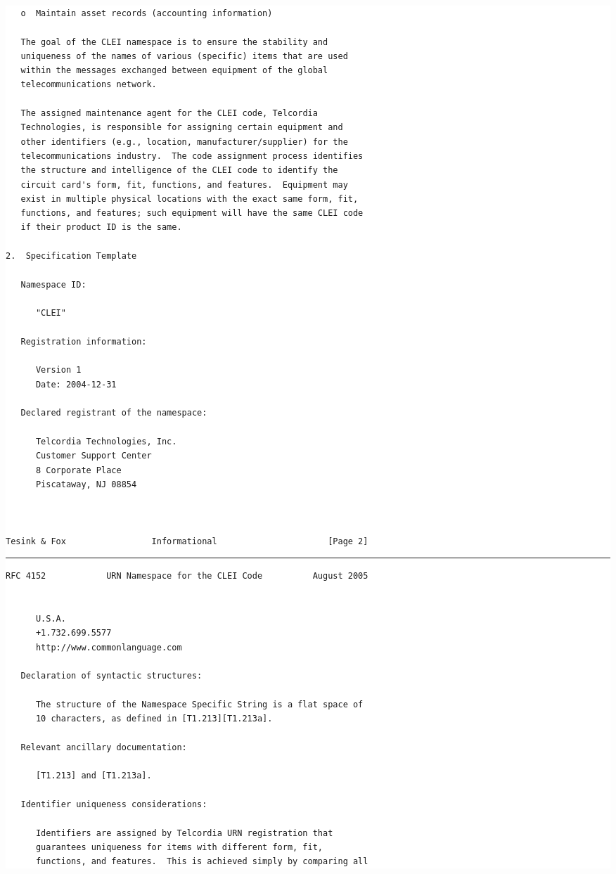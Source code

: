 ``` newpage
   o  Maintain asset records (accounting information)

   The goal of the CLEI namespace is to ensure the stability and
   uniqueness of the names of various (specific) items that are used
   within the messages exchanged between equipment of the global
   telecommunications network.

   The assigned maintenance agent for the CLEI code, Telcordia
   Technologies, is responsible for assigning certain equipment and
   other identifiers (e.g., location, manufacturer/supplier) for the
   telecommunications industry.  The code assignment process identifies
   the structure and intelligence of the CLEI code to identify the
   circuit card's form, fit, functions, and features.  Equipment may
   exist in multiple physical locations with the exact same form, fit,
   functions, and features; such equipment will have the same CLEI code
   if their product ID is the same.

2.  Specification Template

   Namespace ID:

      "CLEI"

   Registration information:

      Version 1
      Date: 2004-12-31

   Declared registrant of the namespace:

      Telcordia Technologies, Inc.
      Customer Support Center
      8 Corporate Place
      Piscataway, NJ 08854



Tesink & Fox                 Informational                      [Page 2]
```

------------------------------------------------------------------------

``` newpage
RFC 4152            URN Namespace for the CLEI Code          August 2005


      U.S.A.
      +1.732.699.5577
      http://www.commonlanguage.com

   Declaration of syntactic structures:

      The structure of the Namespace Specific String is a flat space of
      10 characters, as defined in [T1.213][T1.213a].

   Relevant ancillary documentation:

      [T1.213] and [T1.213a].

   Identifier uniqueness considerations:

      Identifiers are assigned by Telcordia URN registration that
      guarantees uniqueness for items with different form, fit,
      functions, and features.  This is achieved simply by comparing all
```